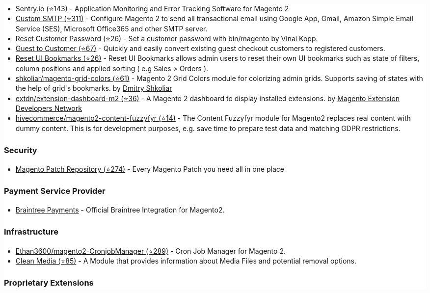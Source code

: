 *   [Sentry.io (⭐143)](https://github.com/justbetter/magento2-sentry) - Application Monitoring and Error Tracking Software for
    Magento 2
*   [Custom SMTP (⭐311)](https://github.com/magepal/magento2-gmail-smtp-app) - Configure Magento 2 to send all transactional
    email using Google App, Gmail, Amazon Simple Email Service (SES), Microsoft Office365 and other SMTP server.
*   [Reset Customer Password (⭐26)](https://github.com/Vinai/module-customer-password-command) - Set a customer password with
    bin/magento by [Vinai Kopp](https://github.com/Vinai/).
*   [Guest to Customer (⭐67)](https://github.com/magepal/magento2-guest-to-customer) - Quickly and easily convert existing guest
    checkout customers to registered customers.
*   [Reset UI Bookmarks (⭐26)](https://github.com/magenizr/Magenizr_ResetUiBookmarks) - Reset UI Bookmarks allows admin users to
    reset their own UI bookmarks such as state of filters, column positions and applied sorting ( e.g Sales > Orders ).
*   [shkoliar/magento-grid-colors (⭐61)](https://github.com/shkoliar/magento-grid-colors) - Magento 2 Grid Colors module for
    colorizing admin grids. Supports saving of states with the help of grid's bookmarks.
    by [Dmitry Shkoliar](https://shkoliar.com/)
*   [extdn/extension-dashboard-m2 (⭐36)](https://github.com/extdn/extension-dashboard-m2) - A Magento 2 dashboard to display
    installed extensions. by [Magento Extension Developers Network](https://extdn.org/)
*   [hivecommerce/magento2-content-fuzzyfyr (⭐14)](https://github.com/hivecommerce/magento2-content-fuzzyfyr) - The Content
    Fuzzyfyr module for Magento2 replaces real content with dummy content. This is for development purposes, e.g. save
    time to prepare test data and matching GDPR restrictions.

### Security

*   [Magento Patch Repository (⭐274)](https://github.com/brentwpeterson/magento-patches) - Every Magento Patch you need all in
    one place

### Payment Service Provider

*   [Braintree Payments](https://marketplace.magento.com/paypal-module-braintree.html) - Official Braintree Integration
    for Magento2.

### Infrastructure

*   [Ethan3600/magento2-CronjobManager (⭐289)](https://github.com/Ethan3600/magento2-CronjobManager) - Cron Job Manager for
    Magento 2.
*   [Clean Media (⭐85)](https://github.com/sivaschenko/magento2-clean-media) - A Module that provides information about Media
    Files and potential removal options.

### Proprietary Extensions
